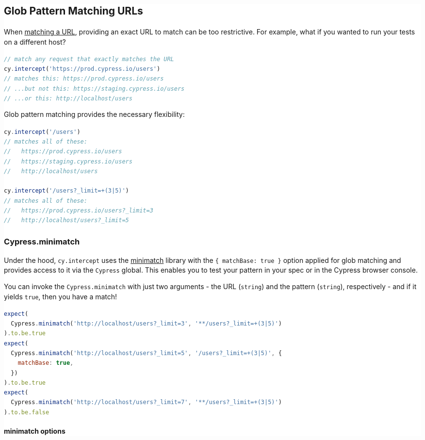 ## Glob Pattern Matching URLs

When [matching a URL][match-url], providing an exact URL to match can be too
restrictive. For example, what if you wanted to run your tests on a different
host?

```js
// match any request that exactly matches the URL
cy.intercept('https://prod.cypress.io/users')
// matches this: https://prod.cypress.io/users
// ...but not this: https://staging.cypress.io/users
// ...or this: http://localhost/users
```

Glob pattern matching provides the necessary flexibility:

```js
cy.intercept('/users')
// matches all of these:
//   https://prod.cypress.io/users
//   https://staging.cypress.io/users
//   http://localhost/users

cy.intercept('/users?_limit=+(3|5)')
// matches all of these:
//   https://prod.cypress.io/users?_limit=3
//   http://localhost/users?_limit=5
```

### Cypress.minimatch

Under the hood, `cy.intercept` uses the [minimatch](/api/utilities/minimatch)
library with the `{ matchBase: true }` option applied for glob matching and
provides access to it via the `Cypress` global. This enables you to test your
pattern in your spec or in the Cypress browser console.

You can invoke the `Cypress.minimatch` with just two arguments - the URL
(`string`) and the pattern (`string`), respectively - and if it yields `true`,
then you have a match!

```javascript
expect(
  Cypress.minimatch('http://localhost/users?_limit=3', '**/users?_limit=+(3|5)')
).to.be.true
expect(
  Cypress.minimatch('http://localhost/users?_limit=5', '/users?_limit=+(3|5)', {
    matchBase: true,
  })
).to.be.true
expect(
  Cypress.minimatch('http://localhost/users?_limit=7', '**/users?_limit=+(3|5)')
).to.be.false
```

#### minimatch options


[staticresponse]: #StaticResponse-objects
[lifecycle]: #Interception-lifecycle
[req]: #Intercepted-requests
[req-continue]: #Controlling-the-outbound-request-with-req-continue
[req-reply]: #Providing-a-stub-response-with-req-reply
[res]: #Intercepted-responses
[res-send]: #Ending-the-response-with-res-send
[match-url]: #Matching-url
[glob-match-url]: #Glob-Pattern-Matching-URLs
[arg-method]: #method-String
[arg-routematcher]: #routeMatcher-RouteMatcher